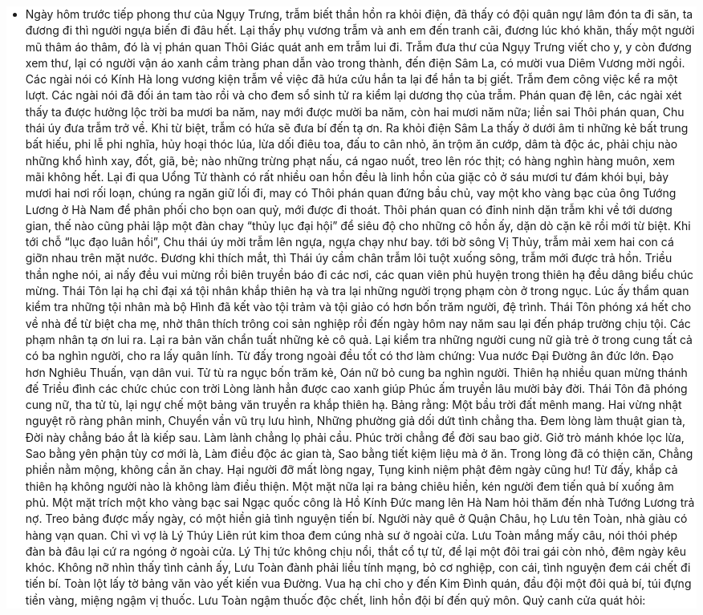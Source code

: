 - Ngày hôm trước tiếp phong thư của Ngụy Trưng, trẫm biết thần hồn ra khỏi điện, đã thấy có đội quân ngự lâm đón ta đi săn, ta đương đi thì người ngựa biến đi đâu hết. Lại thấy phụ vương trẫm và anh em đến tranh cãi, đương lúc khó khăn, thấy một người mũ thâm áo thâm, đó là vị phán quan Thôi Giác quát anh em trẫm lui đi. Trẫm đưa thư của Ngụy Trưng viết cho y, y còn đương xem thư, lại có người vận áo xanh cầm tràng phan dẫn vào trong thành, đến điện Sâm La, có mười vua Diêm Vương mời ngồi. Các ngài nói có Kính Hà long vương kiện trẫm về việc đã hứa cứu hắn ta lại để hắn ta bị giết. Trẫm đem công việc kể ra một lượt. Các ngài nói đã đối án tam tào rồi và cho đem sổ sinh tử ra kiểm lại dương thọ của trẫm. Phán quan đệ lên, các ngài xét thấy ta được hưởng lộc trời ba mươi ba năm, nay mới được mười ba năm, còn hai mươi năm nữa; liền sai Thôi phán quan, Chu thái úy đưa trẫm trở về. Khi từ biệt, trẫm có hứa sẽ đưa bí đến tạ ơn. Ra khỏi điện Sâm La thấy ở dưới âm ti những kẻ bất trung bất hiếu, phi lễ phi nghĩa, hủy hoại thóc lúa, lừa dối điêu toa, đấu to cân nhỏ, ăn trộm ăn cướp, dâm tà độc ác, phải chịu nào những khổ hình xay, đốt, giã, bẻ; nào những trừng phạt nấu, cá ngao nuốt, treo lên róc thịt; có hàng nghìn hàng muôn, xem mãi không hết. Lại đi qua Uổng Tử thành có rất nhiều oan hồn đều là linh hồn của giặc cỏ ở sáu mươi tư đám khói bụi, bảy mươi hai nơi rối loạn, chúng ra ngăn giữ lối đi, may có Thôi phán quan đứng bầu chủ, vay một kho vàng bạc của ông Tướng Lương ở Hà Nam để phân phối cho bọn oan quỷ, mới được đi thoát. Thôi phán quan có đinh ninh dặn trẫm khi về tới dương gian, thế nào cũng phải lập một đàn chay “thủy lục đại hội” để siêu độ cho những cô hồn ấy, dặn dò cặn kẽ rồi mới từ biệt. Khi tới chỗ “lục đạo luân hồi”, Chu thái úy mời trẫm lên ngựa, ngựa chạy như bay. tới bờ sông Vị Thủy, trẫm mải xem hai con cá giỡn nhau trên mặt nước. Đương khi thích mắt, thì Thái úy cầm chân trẫm lôi tuột xuống sông, trẫm mới được trả hồn.
Triều thần nghe nói, ai nấy đều vui mừng rồi biên truyền báo đi các nơi, các quan viên phủ huyện trong thiên hạ đều dâng biểu chúc mừng.
Thái Tôn lại hạ chỉ đại xá tội nhân khắp thiên hạ và tra lại những người trọng phạm còn ở trong ngục. Lúc ấy thẩm quan kiểm tra những tội nhân mà bộ Hình đã kết vào tội trảm và tội giảo có hơn bốn trăm người, đệ trình. Thái Tôn phóng xá hết cho về nhà để từ biệt cha mẹ, nhờ thân thích trông coi sản nghiệp rồi đến ngày hôm nay năm sau lại đến pháp trường chịu tội. Các phạm nhân tạ ơn lui ra. Lại ra bản văn chẩn tuất những kẻ cô quả. Lại kiểm tra những người cung nữ già trẻ ở trong cung tất cả có ba nghìn người, cho ra lấy quân lính. Từ đấy trong ngoài đều tốt có thơ làm chứng:
Vua nước Đại Đường ân đức lớn.
Đạo hơn Nghiêu Thuấn, vạn dân vui.
Tử tù ra ngục bốn trăm kẻ,
Oán nữ bỏ cung ba nghìn người.
Thiên hạ nhiều quan mừng thánh đế
Triều đình các chức chúc con trời
Lòng lành hẳn được cao xanh giúp
Phúc ấm truyền lâu mười bảy đời.
Thái Tôn đã phóng cung nữ, tha tử tù, lại ngự chế một bảng văn truyền ra khắp thiên hạ. Bảng rằng:
Một bầu trời đất mênh mang.
Hai vừng nhật nguyệt rõ ràng phân minh,
Chuyển vần vũ trụ lưu hình,
Những phường giả dối dứt tình chẳng tha.
Đem lòng làm thuật gian tà,
Đời này chẳng báo ắt là kiếp sau.
Làm lành chẳng lọ phải cầu.
Phúc trời chẳng để đời sau bao giờ.
Giở trò mánh khóe lọc lừa,
Sao bằng yên phận tùy cơ mới là,
Làm điều độc ác gian tà,
Sao bằng tiết kiệm liệu mà ở ăn.
Trong lòng đã có thiện căn,
Chẳng phiền nằm mộng, không cần ăn chay.
Hại người đỡ mất lòng ngay,
Tụng kinh niệm phật đêm ngày cũng hư!
Từ đấy, khắp cả thiên hạ không người nào là không làm điều thiện. Một mặt nữa lại ra bảng chiêu hiền, kén người đem tiến quả bí xuống âm phủ. Một mặt trích một kho vàng bạc sai Ngạc quốc công là Hồ Kính Đức mang lên Hà Nam hỏi thăm đến nhà Tướng Lương trả nợ.
Treo bảng được mấy ngày, có một hiền giả tình nguyện tiến bí. Người này quê ở Quận Châu, họ Lưu tên Toàn, nhà giàu có hàng vạn quan. Chỉ vì vợ là Lý Thúy Liên rút kim thoa đem cúng nhà sư ở ngoài cửa. Lưu Toàn mắng mấy câu, nói thói phép đàn bà đâu lại cứ ra ngóng ở ngoài cửa. Lý Thị tức không chịu nổi, thắt cổ tự tử, để lại một đôi trai gái còn nhỏ, đêm ngày kêu khóc. Không nỡ nhìn thấy tình cảnh ấy, Lưu Toàn đành phải liều tính mạng, bỏ cơ nghiệp, con cái, tình nguyện đem cái chết đi tiến bí. Toàn lột lấy tờ bảng văn vào yết kiến vua Đường. Vua hạ chỉ cho y đến Kim Đình quán, đầu đội một đôi quả bí, túi đựng tiền vàng, miệng ngậm vị thuốc.
Lưu Toàn ngậm thuốc độc chết, linh hồn đội bí đến quỷ môn. Quỷ canh cửa quát hỏi: